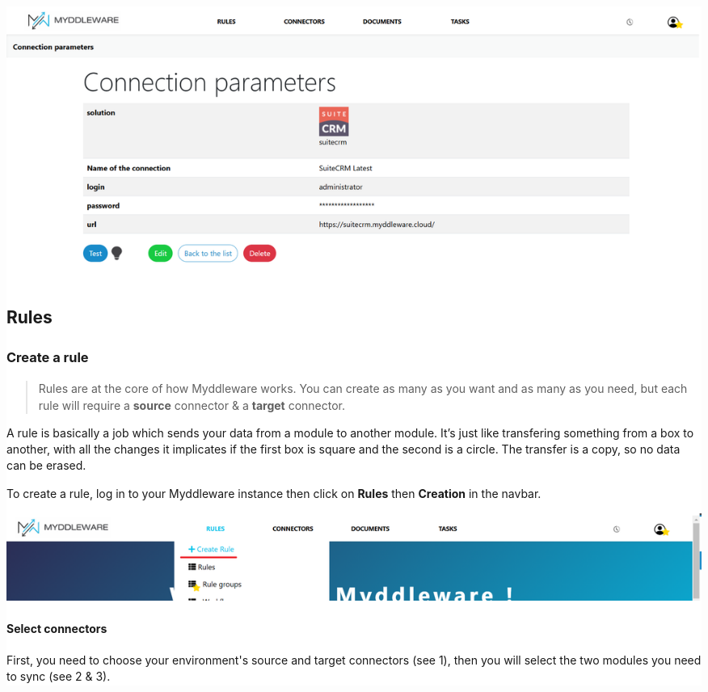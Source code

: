 ![Connector connection failed](images/basic_usage/connector/edit_connector.png)

## Rules

### Create a rule

> Rules are at the core of how Myddleware works. You can create as many as you want and as many as you need, but each rule will require a **source** connector & a **target** connector.

A rule is basically a job which sends your data from a module to another module. It’s just like transfering something from a box to another, with all the changes it implicates if the first box is square and the second is a circle. The transfer is a copy, so no data can be erased.

To create a rule, log in to your Myddleware instance then click on **Rules** then **Creation** in the navbar.

![Create rule](images/basic_usage/rule/rule1.PNG)

#### Select connectors 

First, you need to choose your environment's source and target connectors (see 1), then you will select the two modules you need to sync (see 2 & 3).
